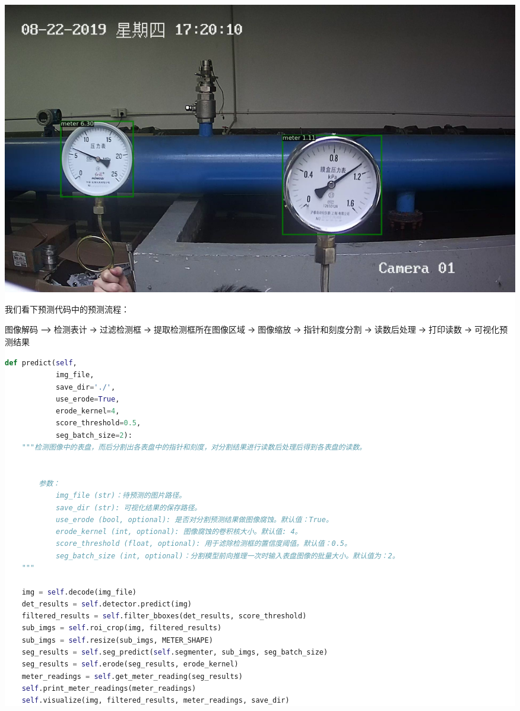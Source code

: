 <div align="center">
<img src="./images/visualize_1624716128584.jpg"  width = "1000" />              </div>

我们看下预测代码中的预测流程：

图像解码 —> 检测表计 -> 过滤检测框 -> 提取检测框所在图像区域 -> 图像缩放 -> 指针和刻度分割 -> 读数后处理 -> 打印读数 -> 可视化预测结果

```python
def predict(self,
            img_file,
            save_dir='./',
            use_erode=True,
            erode_kernel=4,
            score_threshold=0.5,
            seg_batch_size=2):
    """检测图像中的表盘，而后分割出各表盘中的指针和刻度，对分割结果进行读数后处理后得到各表盘的读数。


        参数：
            img_file (str)：待预测的图片路径。
            save_dir (str): 可视化结果的保存路径。
            use_erode (bool, optional): 是否对分割预测结果做图像腐蚀。默认值：True。
            erode_kernel (int, optional): 图像腐蚀的卷积核大小。默认值: 4。
            score_threshold (float, optional): 用于滤除检测框的置信度阈值。默认值：0.5。
            seg_batch_size (int, optional)：分割模型前向推理一次时输入表盘图像的批量大小。默认值为：2。
    """

    img = self.decode(img_file)
    det_results = self.detector.predict(img)
    filtered_results = self.filter_bboxes(det_results, score_threshold)
    sub_imgs = self.roi_crop(img, filtered_results)
    sub_imgs = self.resize(sub_imgs, METER_SHAPE)
    seg_results = self.seg_predict(self.segmenter, sub_imgs, seg_batch_size)
    seg_results = self.erode(seg_results, erode_kernel)
    meter_readings = self.get_meter_reading(seg_results)
    self.print_meter_readings(meter_readings)
    self.visualize(img, filtered_results, meter_readings, save_dir)

```
